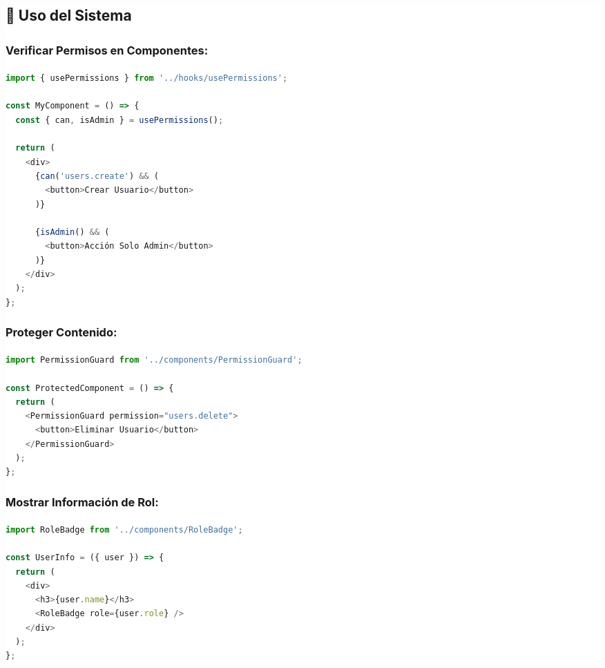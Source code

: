 ## 🔧 Uso del Sistema

### Verificar Permisos en Componentes:

```typescript
import { usePermissions } from '../hooks/usePermissions';

const MyComponent = () => {
  const { can, isAdmin } = usePermissions();

  return (
    <div>
      {can('users.create') && (
        <button>Crear Usuario</button>
      )}
      
      {isAdmin() && (
        <button>Acción Solo Admin</button>
      )}
    </div>
  );
};
```

### Proteger Contenido:

```typescript
import PermissionGuard from '../components/PermissionGuard';

const ProtectedComponent = () => {
  return (
    <PermissionGuard permission="users.delete">
      <button>Eliminar Usuario</button>
    </PermissionGuard>
  );
};
```

### Mostrar Información de Rol:

```typescript
import RoleBadge from '../components/RoleBadge';

const UserInfo = ({ user }) => {
  return (
    <div>
      <h3>{user.name}</h3>
      <RoleBadge role={user.role} />
    </div>
  );
};
```
